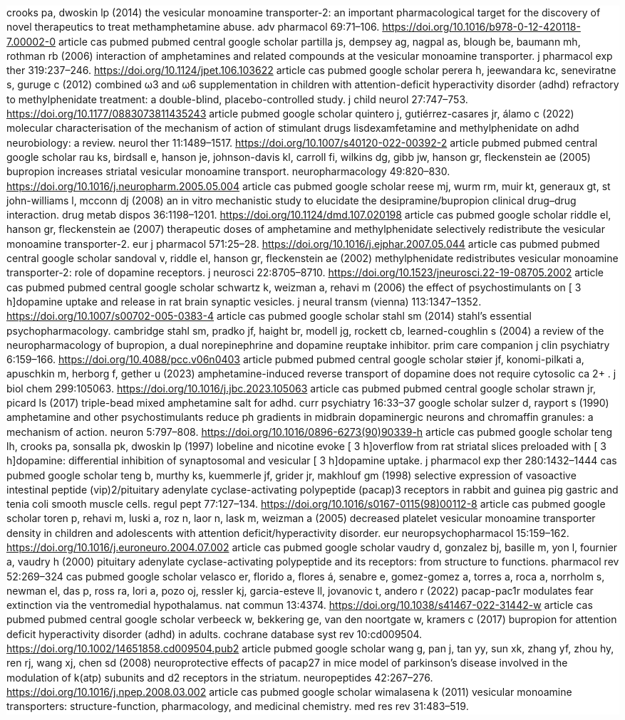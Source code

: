 crooks pa, dwoskin lp (2014) the vesicular monoamine transporter-2: an important pharmacological target for the discovery of novel therapeutics to treat methamphetamine abuse. adv pharmacol 69:71–106. https://doi.org/10.1016/b978-0-12-420118-7.00002-0 article cas pubmed pubmed central google scholar partilla js, dempsey ag, nagpal as, blough be, baumann mh, rothman rb (2006) interaction of amphetamines and related compounds at the vesicular monoamine transporter. j pharmacol exp ther 319:237–246. https://doi.org/10.1124/jpet.106.103622 article cas pubmed google scholar perera h, jeewandara kc, seneviratne s, guruge c (2012) combined ω3 and ω6 supplementation in children with attention-deficit hyperactivity disorder (adhd) refractory to methylphenidate treatment: a double-blind, placebo-controlled study. j child neurol 27:747–753. https://doi.org/10.1177/0883073811435243 article pubmed google scholar quintero j, gutiérrez-casares jr, álamo c (2022) molecular characterisation of the mechanism of action of stimulant drugs lisdexamfetamine and methylphenidate on adhd neurobiology: a review. neurol ther 11:1489–1517. https://doi.org/10.1007/s40120-022-00392-2 article pubmed pubmed central google scholar rau ks, birdsall e, hanson je, johnson-davis kl, carroll fi, wilkins dg, gibb jw, hanson gr, fleckenstein ae (2005) bupropion increases striatal vesicular monoamine transport. neuropharmacology 49:820–830. https://doi.org/10.1016/j.neuropharm.2005.05.004 article cas pubmed google scholar reese mj, wurm rm, muir kt, generaux gt, st john-williams l, mcconn dj (2008) an in vitro mechanistic study to elucidate the desipramine/bupropion clinical drug–drug interaction. drug metab dispos 36:1198–1201. https://doi.org/10.1124/dmd.107.020198 article cas pubmed google scholar riddle el, hanson gr, fleckenstein ae (2007) therapeutic doses of amphetamine and methylphenidate selectively redistribute the vesicular monoamine transporter-2. eur j pharmacol 571:25–28. https://doi.org/10.1016/j.ejphar.2007.05.044 article cas pubmed pubmed central google scholar sandoval v, riddle el, hanson gr, fleckenstein ae (2002) methylphenidate redistributes vesicular monoamine transporter-2: role of dopamine receptors. j neurosci 22:8705–8710. https://doi.org/10.1523/jneurosci.22-19-08705.2002 article cas pubmed pubmed central google scholar schwartz k, weizman a, rehavi m (2006) the effect of psychostimulants on [ 3 h]dopamine uptake and release in rat brain synaptic vesicles. j neural transm (vienna) 113:1347–1352. https://doi.org/10.1007/s00702-005-0383-4 article cas pubmed google scholar stahl sm (2014) stahl’s essential psychopharmacology. cambridge stahl sm, pradko jf, haight br, modell jg, rockett cb, learned-coughlin s (2004) a review of the neuropharmacology of bupropion, a dual norepinephrine and dopamine reuptake inhibitor. prim care companion j clin psychiatry 6:159–166. https://doi.org/10.4088/pcc.v06n0403 article pubmed pubmed central google scholar støier jf, konomi-pilkati a, apuschkin m, herborg f, gether u (2023) amphetamine-induced reverse transport of dopamine does not require cytosolic ca 2+ . j biol chem 299:105063. https://doi.org/10.1016/j.jbc.2023.105063 article cas pubmed pubmed central google scholar strawn jr, picard ls (2017) triple-bead mixed amphetamine salt for adhd. curr psychiatry 16:33–37 google scholar sulzer d, rayport s (1990) amphetamine and other psychostimulants reduce ph gradients in midbrain dopaminergic neurons and chromaffin granules: a mechanism of action. neuron 5:797–808. https://doi.org/10.1016/0896-6273(90)90339-h article cas pubmed google scholar teng lh, crooks pa, sonsalla pk, dwoskin lp (1997) lobeline and nicotine evoke [ 3 h]overflow from rat striatal slices preloaded with [ 3 h]dopamine: differential inhibition of synaptosomal and vesicular [ 3 h]dopamine uptake. j pharmacol exp ther 280:1432–1444 cas pubmed google scholar teng b, murthy ks, kuemmerle jf, grider jr, makhlouf gm (1998) selective expression of vasoactive intestinal peptide (vip)2/pituitary adenylate cyclase-activating polypeptide (pacap)3 receptors in rabbit and guinea pig gastric and tenia coli smooth muscle cells. regul pept 77:127–134. https://doi.org/10.1016/s0167-0115(98)00112-8 article cas pubmed google scholar toren p, rehavi m, luski a, roz n, laor n, lask m, weizman a (2005) decreased platelet vesicular monoamine transporter density in children and adolescents with attention deficit/hyperactivity disorder. eur neuropsychopharmacol 15:159–162. https://doi.org/10.1016/j.euroneuro.2004.07.002 article cas pubmed google scholar vaudry d, gonzalez bj, basille m, yon l, fournier a, vaudry h (2000) pituitary adenylate cyclase-activating polypeptide and its receptors: from structure to functions. pharmacol rev 52:269–324 cas pubmed google scholar velasco er, florido a, flores á, senabre e, gomez-gomez a, torres a, roca a, norrholm s, newman el, das p, ross ra, lori a, pozo oj, ressler kj, garcia-esteve ll, jovanovic t, andero r (2022) pacap-pac1r modulates fear extinction via the ventromedial hypothalamus. nat commun 13:4374. https://doi.org/10.1038/s41467-022-31442-w article cas pubmed pubmed central google scholar verbeeck w, bekkering ge, van den noortgate w, kramers c (2017) bupropion for attention deficit hyperactivity disorder (adhd) in adults. cochrane database syst rev 10:cd009504. https://doi.org/10.1002/14651858.cd009504.pub2 article pubmed google scholar wang g, pan j, tan yy, sun xk, zhang yf, zhou hy, ren rj, wang xj, chen sd (2008) neuroprotective effects of pacap27 in mice model of parkinson’s disease involved in the modulation of k(atp) subunits and d2 receptors in the striatum. neuropeptides 42:267–276. https://doi.org/10.1016/j.npep.2008.03.002 article cas pubmed google scholar wimalasena k (2011) vesicular monoamine transporters: structure-function, pharmacology, and medicinal chemistry. med res rev 31:483–519.